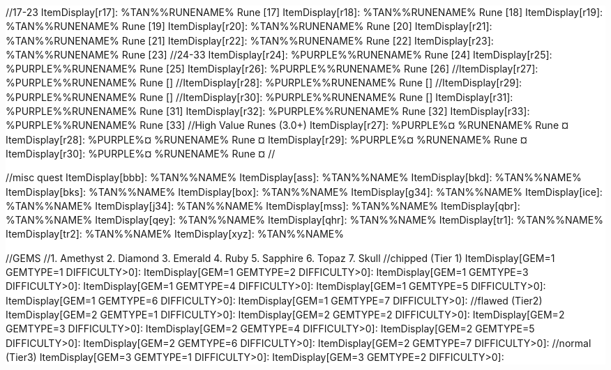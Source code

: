 //17-23
ItemDisplay[r17]: %TAN%%RUNENAME% Rune [17]
ItemDisplay[r18]: %TAN%%RUNENAME% Rune [18]
ItemDisplay[r19]: %TAN%%RUNENAME% Rune [19]
ItemDisplay[r20]: %TAN%%RUNENAME% Rune [20]
ItemDisplay[r21]: %TAN%%RUNENAME% Rune [21]
ItemDisplay[r22]: %TAN%%RUNENAME% Rune [22]
ItemDisplay[r23]: %TAN%%RUNENAME% Rune [23]
//24-33
ItemDisplay[r24]: %PURPLE%%RUNENAME% Rune [24]
ItemDisplay[r25]: %PURPLE%%RUNENAME% Rune [25]
ItemDisplay[r26]: %PURPLE%%RUNENAME% Rune [26]
//ItemDisplay[r27]: %PURPLE%%RUNENAME% Rune []
//ItemDisplay[r28]: %PURPLE%%RUNENAME% Rune []
//ItemDisplay[r29]: %PURPLE%%RUNENAME% Rune []
//ItemDisplay[r30]: %PURPLE%%RUNENAME% Rune []
ItemDisplay[r31]: %PURPLE%%RUNENAME% Rune [31]
ItemDisplay[r32]: %PURPLE%%RUNENAME% Rune [32]
ItemDisplay[r33]: %PURPLE%%RUNENAME% Rune [33]
//High Value Runes (3.0+)
ItemDisplay[r27]: %PURPLE%¤ %RUNENAME% Rune ¤
ItemDisplay[r28]: %PURPLE%¤ %RUNENAME% Rune ¤
ItemDisplay[r29]: %PURPLE%¤ %RUNENAME% Rune ¤
ItemDisplay[r30]: %PURPLE%¤ %RUNENAME% Rune ¤
//

//misc quest
ItemDisplay[bbb]: %TAN%%NAME%
ItemDisplay[ass]: %TAN%%NAME%
ItemDisplay[bkd]: %TAN%%NAME%
ItemDisplay[bks]: %TAN%%NAME%
ItemDisplay[box]: %TAN%%NAME%
ItemDisplay[g34]: %TAN%%NAME%
ItemDisplay[ice]: %TAN%%NAME%
ItemDisplay[j34]: %TAN%%NAME%
ItemDisplay[mss]: %TAN%%NAME%
ItemDisplay[qbr]: %TAN%%NAME%
ItemDisplay[qey]: %TAN%%NAME%
ItemDisplay[qhr]: %TAN%%NAME%
ItemDisplay[tr1]: %TAN%%NAME%
ItemDisplay[tr2]: %TAN%%NAME%
ItemDisplay[xyz]: %TAN%%NAME%


//GEMS
//1. Amethyst 2. Diamond 3. Emerald 4. Ruby 5. Sapphire 6. Topaz 7. Skull
//chipped (Tier 1)
ItemDisplay[GEM=1 GEMTYPE=1 DIFFICULTY>0]:
ItemDisplay[GEM=1 GEMTYPE=2 DIFFICULTY>0]:
ItemDisplay[GEM=1 GEMTYPE=3 DIFFICULTY>0]:
ItemDisplay[GEM=1 GEMTYPE=4 DIFFICULTY>0]:
ItemDisplay[GEM=1 GEMTYPE=5 DIFFICULTY>0]:
ItemDisplay[GEM=1 GEMTYPE=6 DIFFICULTY>0]:
ItemDisplay[GEM=1 GEMTYPE=7 DIFFICULTY>0]:
//flawed (Tier2)
ItemDisplay[GEM=2 GEMTYPE=1 DIFFICULTY>0]:
ItemDisplay[GEM=2 GEMTYPE=2 DIFFICULTY>0]:
ItemDisplay[GEM=2 GEMTYPE=3 DIFFICULTY>0]:
ItemDisplay[GEM=2 GEMTYPE=4 DIFFICULTY>0]:
ItemDisplay[GEM=2 GEMTYPE=5 DIFFICULTY>0]:
ItemDisplay[GEM=2 GEMTYPE=6 DIFFICULTY>0]:
ItemDisplay[GEM=2 GEMTYPE=7 DIFFICULTY>0]:
//normal (Tier3)
ItemDisplay[GEM=3 GEMTYPE=1 DIFFICULTY>0]:
ItemDisplay[GEM=3 GEMTYPE=2 DIFFICULTY>0]: